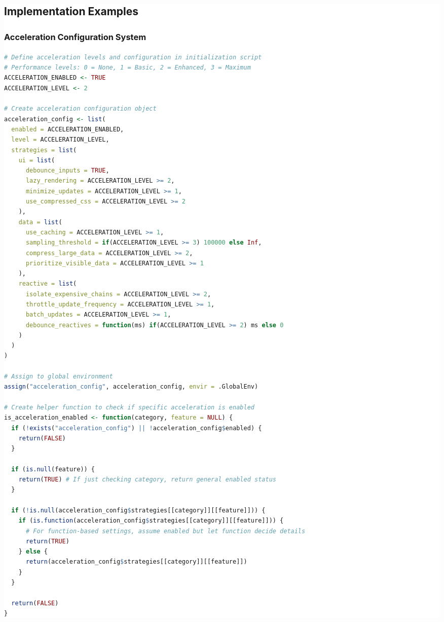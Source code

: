 ## Implementation Examples

### Acceleration Configuration System

```r
# Define acceleration levels and configuration in initialization script
# Performance levels: 0 = None, 1 = Basic, 2 = Enhanced, 3 = Maximum
ACCELERATION_ENABLED <- TRUE
ACCELERATION_LEVEL <- 2

# Create acceleration configuration object
acceleration_config <- list(
  enabled = ACCELERATION_ENABLED,
  level = ACCELERATION_LEVEL,
  strategies = list(
    ui = list(
      debounce_inputs = TRUE,
      lazy_rendering = ACCELERATION_LEVEL >= 2,
      minimize_updates = ACCELERATION_LEVEL >= 1,
      use_compressed_css = ACCELERATION_LEVEL >= 2
    ),
    data = list(
      use_caching = ACCELERATION_LEVEL >= 1,
      sampling_threshold = if(ACCELERATION_LEVEL >= 3) 100000 else Inf,
      compress_large_data = ACCELERATION_LEVEL >= 2,
      prioritize_visible_data = ACCELERATION_LEVEL >= 1
    ),
    reactive = list(
      isolate_expensive_chains = ACCELERATION_LEVEL >= 2,
      throttle_update_frequency = ACCELERATION_LEVEL >= 1,
      batch_updates = ACCELERATION_LEVEL >= 1,
      debounce_reactives = function(ms) if(ACCELERATION_LEVEL >= 2) ms else 0
    )
  )
)

# Assign to global environment
assign("acceleration_config", acceleration_config, envir = .GlobalEnv)

# Create helper function to check if specific acceleration is enabled
is_acceleration_enabled <- function(category, feature = NULL) {
  if (!exists("acceleration_config") || !acceleration_config$enabled) {
    return(FALSE)
  }
  
  if (is.null(feature)) {
    return(TRUE) # If just checking category, return general enabled status
  }
  
  if (!is.null(acceleration_config$strategies[[category]][[feature]])) {
    if (is.function(acceleration_config$strategies[[category]][[feature]])) {
      # For function-based settings, assume enabled but let function decide details
      return(TRUE)
    } else {
      return(acceleration_config$strategies[[category]][[feature]])
    }
  }
  
  return(FALSE)
}
```
